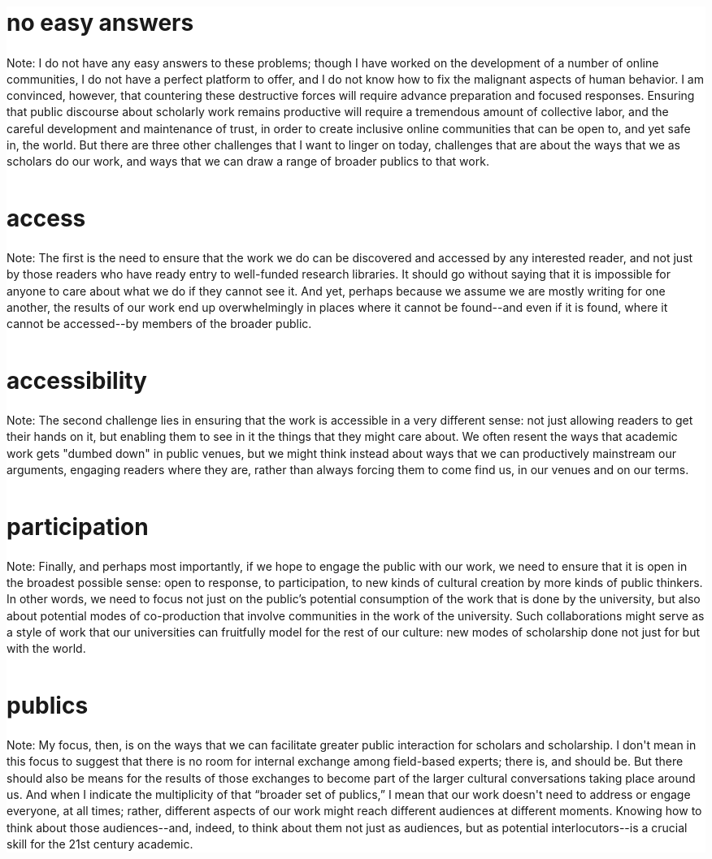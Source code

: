 
# no easy answers

Note: I do not have any easy answers to these problems; though I have worked on the development of a number of online communities, I do not have a perfect platform to offer, and I do not know how to fix the malignant aspects of human behavior. I am convinced, however, that countering these destructive forces will require advance preparation and focused responses. Ensuring that public discourse about scholarly work remains productive will require a tremendous amount of collective labor, and the careful development and maintenance of trust, in order to create inclusive online communities that can be open to, and yet safe in, the world. But there are three other challenges that I want to linger on today, challenges that are about the ways that we as scholars do our work, and ways that we can draw a range of broader publics to that work.


# access

Note: The first is the need to ensure that the work we do can be discovered and accessed by any interested reader, and not just by those readers who have ready entry to well-funded research libraries. It should go without saying that it is impossible for anyone to care about what we do if they cannot see it. And yet, perhaps because we assume we are mostly writing for one another, the results of our work end up overwhelmingly in places where it cannot be found--and even if it is found, where it cannot be accessed--by members of the broader public.


# accessibility

Note: The second challenge lies in ensuring that the work is accessible in a very different sense: not just allowing readers to get their hands on it, but enabling them to see in it the things that they might care about. We often resent the ways that academic work gets "dumbed down" in public venues, but we might think instead about ways that we can productively mainstream our arguments, engaging readers where they are, rather than always forcing them to come find us, in our venues and on our terms. 


# participation

Note: Finally, and perhaps most importantly, if we hope to engage the public with our work, we need to ensure that it is open in the broadest possible sense: open to response, to participation, to new kinds of cultural creation by more kinds of public thinkers. In other words, we need to focus not just on the public’s potential consumption of the work that is done by the university, but also about potential modes of co-production that involve communities in the work of the university. Such collaborations might serve as a style of work that our universities can fruitfully model for the rest of our culture: new modes of scholarship done not just for but with the world.


# publics

Note: My focus, then, is on the ways that we can facilitate greater public interaction for scholars and scholarship. I don't mean in this focus to suggest that there is no room for internal exchange among field-based experts; there is, and should be. But there should also be means for the results of those exchanges to become part of the larger cultural conversations taking place around us. And when I indicate the multiplicity of that “broader set of publics,” I mean that our work doesn't need to address or engage everyone, at all times; rather, different aspects of our work might reach different audiences at different moments. Knowing how to think about those audiences--and, indeed, to think about them not just as audiences, but as potential interlocutors--is a crucial skill for the 21st century academic.
